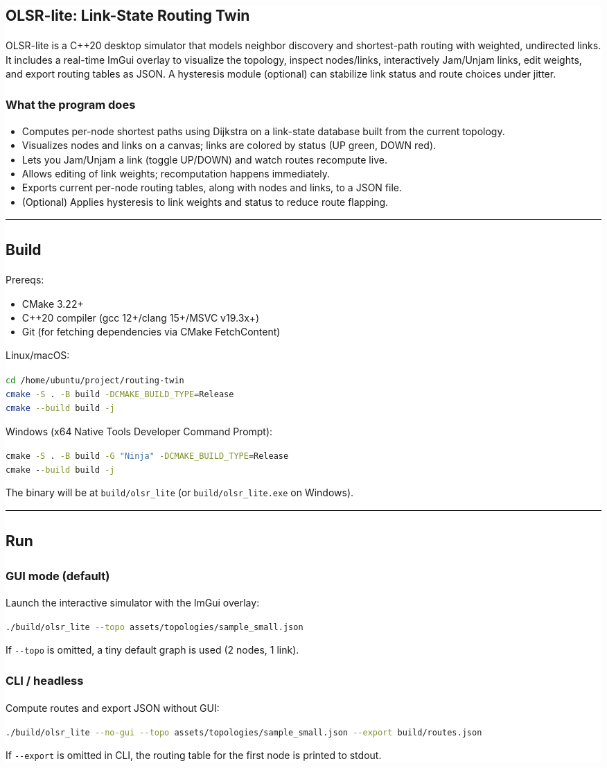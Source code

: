 ## OLSR-lite: Link-State Routing Twin

OLSR-lite is a C++20 desktop simulator that models neighbor discovery and shortest-path routing with weighted, undirected links. It includes a real-time ImGui overlay to visualize the topology, inspect nodes/links, interactively Jam/Unjam links, edit weights, and export routing tables as JSON. A hysteresis module (optional) can stabilize link status and route choices under jitter.

### What the program does
- Computes per-node shortest paths using Dijkstra on a link-state database built from the current topology.
- Visualizes nodes and links on a canvas; links are colored by status (UP green, DOWN red).
- Lets you Jam/Unjam a link (toggle UP/DOWN) and watch routes recompute live.
- Allows editing of link weights; recomputation happens immediately.
- Exports current per-node routing tables, along with nodes and links, to a JSON file.
- (Optional) Applies hysteresis to link weights and status to reduce route flapping.

---

## Build

Prereqs:
- CMake 3.22+
- C++20 compiler (gcc 12+/clang 15+/MSVC v19.3x+)
- Git (for fetching dependencies via CMake FetchContent)

Linux/macOS:
```bash
cd /home/ubuntu/project/routing-twin
cmake -S . -B build -DCMAKE_BUILD_TYPE=Release
cmake --build build -j
```

Windows (x64 Native Tools Developer Command Prompt):
```bat
cmake -S . -B build -G "Ninja" -DCMAKE_BUILD_TYPE=Release
cmake --build build -j
```

The binary will be at `build/olsr_lite` (or `build/olsr_lite.exe` on Windows).

---

## Run

### GUI mode (default)
Launch the interactive simulator with the ImGui overlay:
```bash
./build/olsr_lite --topo assets/topologies/sample_small.json
```
If `--topo` is omitted, a tiny default graph is used (2 nodes, 1 link).

### CLI / headless
Compute routes and export JSON without GUI:
```bash
./build/olsr_lite --no-gui --topo assets/topologies/sample_small.json --export build/routes.json
```
If `--export` is omitted in CLI, the routing table for the first node is printed to stdout.
